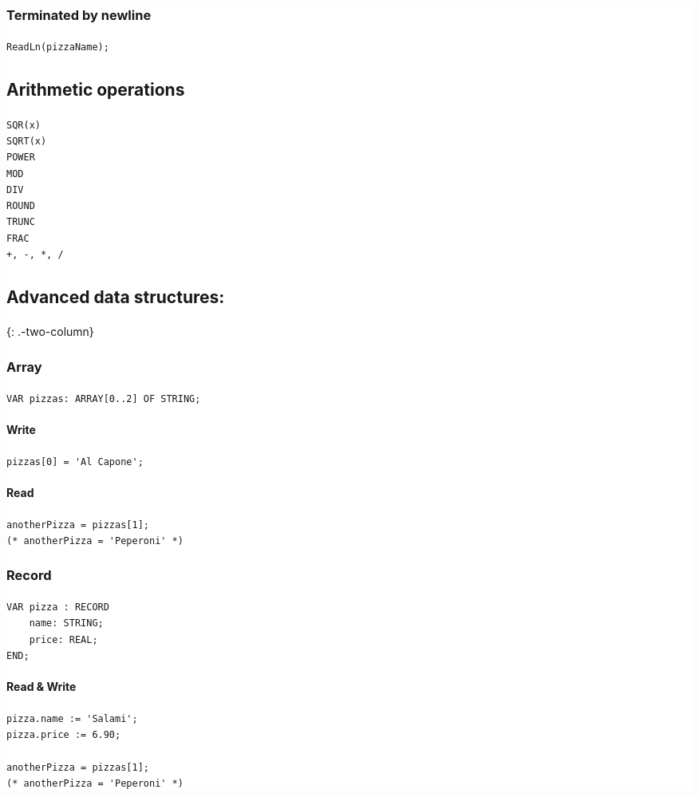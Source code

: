 ### Terminated by newline
```freepascal
ReadLn(pizzaName);
```

Arithmetic operations
---------------------

```freepascal
SQR(x)
SQRT(x)
POWER
MOD
DIV
ROUND
TRUNC
FRAC
+, -, *, /
```

Advanced data structures:
------------------------
{: .-two-column}

### Array

```freepascal
VAR pizzas: ARRAY[0..2] OF STRING;
```

#### Write
```freepascal
pizzas[0] = 'Al Capone';
```
#### Read
```freepascal
anotherPizza = pizzas[1];
(* anotherPizza = 'Peperoni' *)
```

### Record
```freepascal
VAR pizza : RECORD
    name: STRING;
    price: REAL;
END;
```

#### Read & Write
```freepascal
pizza.name := 'Salami';
pizza.price := 6.90;

anotherPizza = pizzas[1];
(* anotherPizza = 'Peperoni' *)
```
